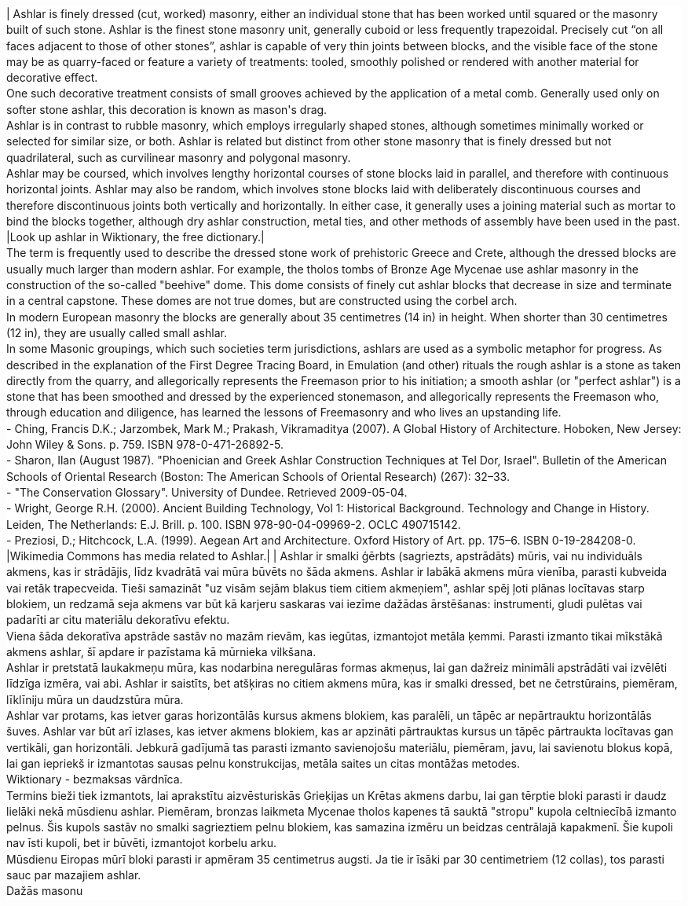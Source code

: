 | Ashlar is finely dressed (cut, worked) masonry, either an individual stone that has been worked until squared or the masonry built of such stone. Ashlar is the finest stone masonry unit, generally cuboid or less frequently trapezoidal. Precisely cut “on all faces adjacent to those of other stones”, ashlar is capable of very thin joints between blocks, and the visible face of the stone may be as quarry-faced or feature a variety of treatments: tooled, smoothly polished or rendered with another material for decorative effect.<br/>One such decorative treatment consists of small grooves achieved by the application of a metal comb. Generally used only on softer stone ashlar, this decoration is known as mason's drag.<br/>Ashlar is in contrast to rubble masonry, which employs irregularly shaped stones, although sometimes minimally worked or selected for similar size, or both. Ashlar is related but distinct from other stone masonry that is finely dressed but not quadrilateral, such as curvilinear masonry and polygonal masonry.<br/>Ashlar may be coursed, which involves lengthy horizontal courses of stone blocks laid in parallel, and therefore with continuous horizontal joints. Ashlar may also be random, which involves stone blocks laid with deliberately discontinuous courses and therefore discontinuous joints both vertically and horizontally. In either case, it generally uses a joining material such as mortar to bind the blocks together, although dry ashlar construction, metal ties, and other methods of assembly have been used in the past.<br/>&#124;Look up ashlar in Wiktionary, the free dictionary.&#124;<br/>The term is frequently used to describe the dressed stone work of prehistoric Greece and Crete, although the dressed blocks are usually much larger than modern ashlar. For example, the tholos tombs of Bronze Age Mycenae use ashlar masonry in the construction of the so-called "beehive" dome. This dome consists of finely cut ashlar blocks that decrease in size and terminate in a central capstone. These domes are not true domes, but are constructed using the corbel arch.<br/>In modern European masonry the blocks are generally about 35 centimetres (14 in) in height. When shorter than 30 centimetres (12 in), they are usually called small ashlar.<br/>In some Masonic groupings, which such societies term jurisdictions, ashlars are used as a symbolic metaphor for progress. As described in the explanation of the First Degree Tracing Board, in Emulation (and other) rituals the rough ashlar is a stone as taken directly from the quarry, and allegorically represents the Freemason prior to his initiation; a smooth ashlar (or "perfect ashlar") is a stone that has been smoothed and dressed by the experienced stonemason, and allegorically represents the Freemason who, through education and diligence, has learned the lessons of Freemasonry and who lives an upstanding life.<br/>- Ching, Francis D.K.; Jarzombek, Mark M.; Prakash, Vikramaditya (2007). A Global History of Architecture. Hoboken, New Jersey: John Wiley & Sons. p. 759. ISBN 978-0-471-26892-5.<br/>- Sharon, Ilan (August 1987). "Phoenician and Greek Ashlar Construction Techniques at Tel Dor, Israel". Bulletin of the American Schools of Oriental Research (Boston: The American Schools of Oriental Research) (267): 32–33.<br/>- "The Conservation Glossary". University of Dundee. Retrieved 2009-05-04.<br/>- Wright, George R.H. (2000). Ancient Building Technology, Vol 1: Historical Background. Technology and Change in History. Leiden, The Netherlands: E.J. Brill. p. 100. ISBN 978-90-04-09969-2. OCLC 490715142.<br/>- Preziosi, D.; Hitchcock, L.A. (1999). Aegean Art and Architecture. Oxford History of Art. pp. 175–6. ISBN 0-19-284208-0.<br/>&#124;Wikimedia Commons has media related to Ashlar.&#124; | Ashlar ir smalki ģērbts (sagriezts, apstrādāts) mūris, vai nu individuāls akmens, kas ir strādājis, līdz kvadrātā vai mūra būvēts no šāda akmens. Ashlar ir labākā akmens mūra vienība, parasti kubveida vai retāk trapecveida. Tieši samazināt "uz visām sejām blakus tiem citiem akmeņiem", ashlar spēj ļoti plānas locītavas starp blokiem, un redzamā seja akmens var būt kā karjeru saskaras vai iezīme dažādas ārstēšanas: instrumenti, gludi pulētas vai padarīti ar citu materiālu dekoratīvu efektu.<br/>Viena šāda dekoratīva apstrāde sastāv no mazām rievām, kas iegūtas, izmantojot metāla ķemmi. Parasti izmanto tikai mīkstākā akmens ashlar, šī apdare ir pazīstama kā mūrnieka vilkšana.<br/>Ashlar ir pretstatā laukakmeņu mūra, kas nodarbina neregulāras formas akmeņus, lai gan dažreiz minimāli apstrādāti vai izvēlēti līdzīga izmēra, vai abi. Ashlar ir saistīts, bet atšķiras no citiem akmens mūra, kas ir smalki dressed, bet ne četrstūrains, piemēram, līklīniju mūra un daudzstūra mūra.<br/>Ashlar var protams, kas ietver garas horizontālās kursus akmens blokiem, kas paralēli, un tāpēc ar nepārtrauktu horizontālās šuves. Ashlar var būt arī izlases, kas ietver akmens blokiem, kas ar apzināti pārtrauktas kursus un tāpēc pārtraukta locītavas gan vertikāli, gan horizontāli. Jebkurā gadījumā tas parasti izmanto savienojošu materiālu, piemēram, javu, lai savienotu blokus kopā, lai gan iepriekš ir izmantotas sausas pelnu konstrukcijas, metāla saites un citas montāžas metodes.<br/>Wiktionary - bezmaksas vārdnīca.<br/>Termins bieži tiek izmantots, lai aprakstītu aizvēsturiskās Grieķijas un Krētas akmens darbu, lai gan tērptie bloki parasti ir daudz lielāki nekā mūsdienu ashlar. Piemēram, bronzas laikmeta Mycenae tholos kapenes tā sauktā "stropu" kupola celtniecībā izmanto pelnus. Šis kupols sastāv no smalki sagrieztiem pelnu blokiem, kas samazina izmēru un beidzas centrālajā kapakmenī. Šie kupoli nav īsti kupoli, bet ir būvēti, izmantojot korbelu arku.<br/>Mūsdienu Eiropas mūrī bloki parasti ir apmēram 35 centimetrus augsti. Ja tie ir īsāki par 30 centimetriem (12 collas), tos parasti sauc par mazajiem ashlar.<br/>Dažās masonu